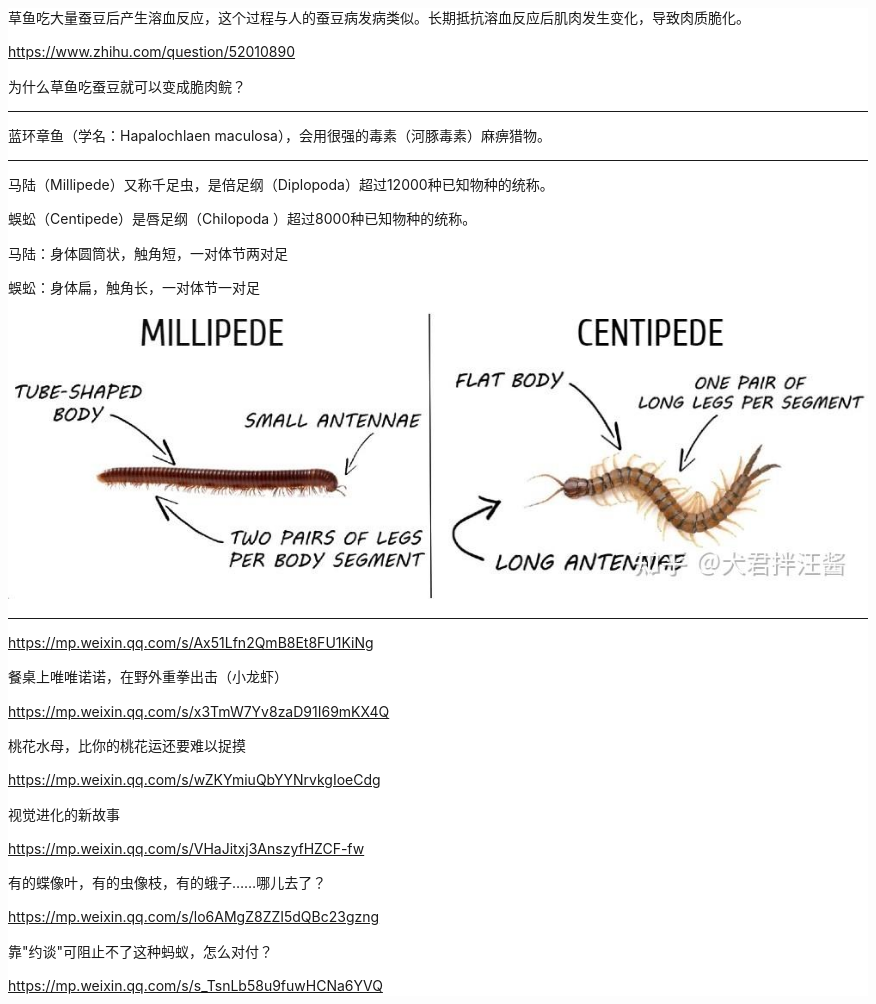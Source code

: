 草鱼吃大量蚕豆后产生溶血反应，这个过程与人的蚕豆病发病类似。长期抵抗溶血反应后肌肉发生变化，导致肉质脆化。

https://www.zhihu.com/question/52010890

为什么草鱼吃蚕豆就可以变成脆肉鲩？

---

蓝环章鱼（学名：Hapalochlaen maculosa），会用很强的毒素（河豚毒素）麻痹猎物。

---

马陆（Millipede）又称千足虫，是倍足纲（Diplopoda）超过12000种已知物种的统称。

蜈蚣（Centipede）是唇足纲（Chilopoda ）超过8000种已知物种的统称。

马陆：身体圆筒状，触角短，一对体节两对足

蜈蚣：身体扁，触角长，一对体节一对足

![](/images/img5/Millipede.jpg)

---

https://mp.weixin.qq.com/s/Ax51Lfn2QmB8Et8FU1KiNg

餐桌上唯唯诺诺，在野外重拳出击（小龙虾）

https://mp.weixin.qq.com/s/x3TmW7Yv8zaD91I69mKX4Q

桃花水母，比你的桃花运还要难以捉摸

https://mp.weixin.qq.com/s/wZKYmiuQbYYNrvkgIoeCdg

视觉进化的新故事

https://mp.weixin.qq.com/s/VHaJitxj3AnszyfHZCF-fw

有的蝶像叶，有的虫像枝，有的蛾子……哪儿去了？

https://mp.weixin.qq.com/s/lo6AMgZ8ZZI5dQBc23gzng

靠"约谈"可阻止不了这种蚂蚁，怎么对付？

https://mp.weixin.qq.com/s/s_TsnLb58u9fuwHCNa6YVQ
